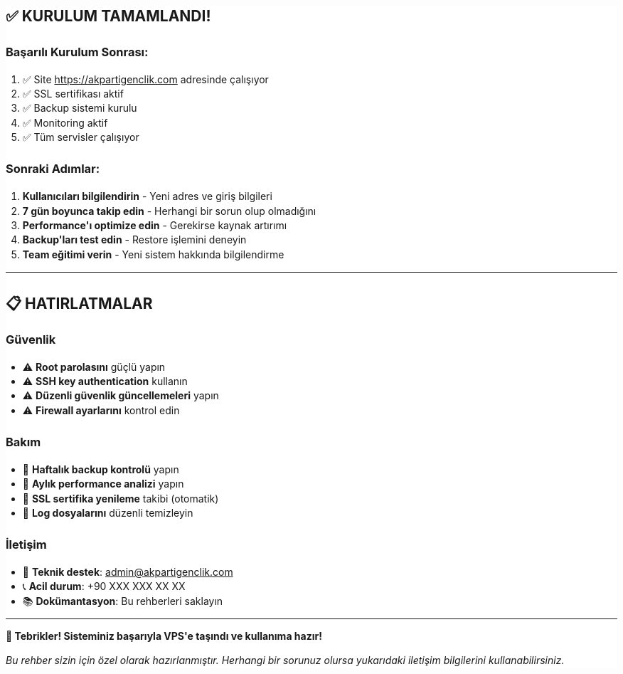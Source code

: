 
## ✅ KURULUM TAMAMLANDI!

### Başarılı Kurulum Sonrası:
1. ✅ Site https://akpartigenclik.com adresinde çalışıyor
2. ✅ SSL sertifikası aktif
3. ✅ Backup sistemi kurulu
4. ✅ Monitoring aktif
5. ✅ Tüm servisler çalışıyor

### Sonraki Adımlar:
1. **Kullanıcıları bilgilendirin** - Yeni adres ve giriş bilgileri
2. **7 gün boyunca takip edin** - Herhangi bir sorun olup olmadığını
3. **Performance'ı optimize edin** - Gerekirse kaynak artırımı
4. **Backup'ları test edin** - Restore işlemini deneyin
5. **Team eğitimi verin** - Yeni sistem hakkında bilgilendirme

---

## 📋 HATIRLATMALAR

### Güvenlik
- ⚠️ **Root parolasını** güçlü yapın
- ⚠️ **SSH key authentication** kullanın
- ⚠️ **Düzenli güvenlik güncellemeleri** yapın
- ⚠️ **Firewall ayarlarını** kontrol edin

### Bakım
- 🔄 **Haftalık backup kontrolü** yapın
- 🔄 **Aylık performance analizi** yapın
- 🔄 **SSL sertifika yenileme** takibi (otomatik)
- 🔄 **Log dosyalarını** düzenli temizleyin

### İletişim
- 📧 **Teknik destek**: admin@akpartigenclik.com
- 📞 **Acil durum**: +90 XXX XXX XX XX
- 📚 **Dokümantasyon**: Bu rehberleri saklayın

---

**🎉 Tebrikler! Sisteminiz başarıyla VPS'e taşındı ve kullanıma hazır!**

*Bu rehber sizin için özel olarak hazırlanmıştır. Herhangi bir sorunuz olursa yukarıdaki iletişim bilgilerini kullanabilirsiniz.*